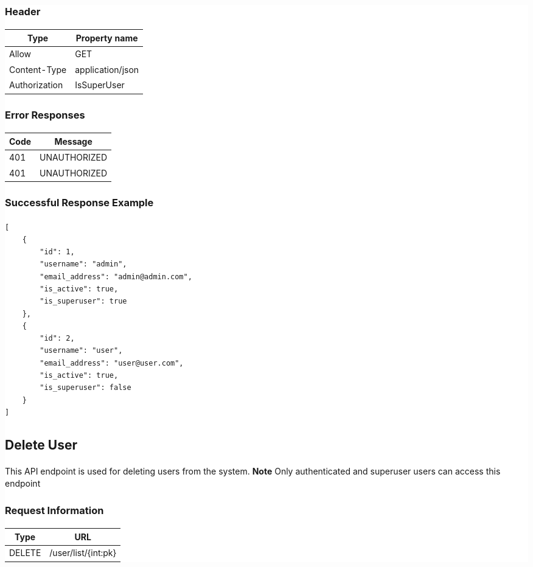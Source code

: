 ### Header

| Type          | Property name    |
| ------------- | ---------------- |
| Allow         | GET              |
| Content-Type  | application/json |
| Authorization | IsSuperUser      |

### Error Responses

| Code | Message      |
| ---- | ------------ |
| 401  | UNAUTHORIZED |
| 401  | UNAUTHORIZED |


### Successful Response Example
```
[
    {
        "id": 1,
        "username": "admin",
        "email_address": "admin@admin.com",
        "is_active": true,
        "is_superuser": true
    },
    {
        "id": 2,
        "username": "user",
        "email_address": "user@user.com",
        "is_active": true,
        "is_superuser": false
    }
]
```

<a name="delete_user"></a>

## Delete User

This API endpoint is used for deleting users from the system.
**Note** Only authenticated and superuser users can access this endpoint

### Request Information

| Type   | URL                 |
| ------ | ------------------- |
| DELETE | /user/list/{int:pk} |
